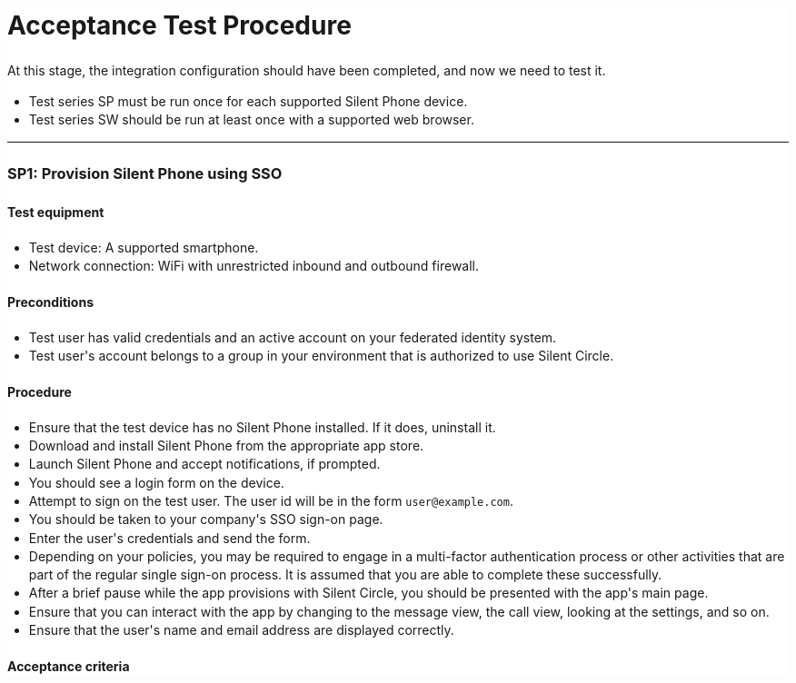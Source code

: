 # Acceptance Test Procedure

At this stage, the integration configuration should have been
completed, and now we need to test it.

* Test series SP must be run once for each supported Silent Phone
  device.
* Test series SW should be run at least once with a supported web
  browser.

---

<a name="atpsp1"></a>

### SP1: Provision Silent Phone using SSO

#### Test equipment

* Test device: A supported smartphone.
* Network connection: WiFi with unrestricted inbound and outbound
  firewall.

#### Preconditions

* Test user has valid credentials and an active account on your
  federated identity system.
* Test user's account belongs to a group in your environment that is
  authorized to use Silent Circle.

#### Procedure

* Ensure that the test device has no Silent Phone installed. If it
  does, uninstall it.
* Download and install Silent Phone from the appropriate app store.
* Launch Silent Phone and accept notifications, if prompted.
* You should see a login form on the device.
* Attempt to sign on the test user. The user id will be in the form
  `user@example.com`.
* You should be taken to your company's SSO sign-on page.
* Enter the user's credentials and send the form.
* Depending on your policies, you may be required to engage in a
  multi-factor authentication process or other activities that are
  part of the regular single sign-on process. It is assumed that you
  are able to complete these successfully.
* After a brief pause while the app provisions with Silent Circle,
  you should be presented with the app's main page.
* Ensure that you can interact with the app by changing to the
  message view, the call view, looking at the settings, and so on.
* Ensure that the user's name and email address are displayed
  correctly.

#### Acceptance criteria
